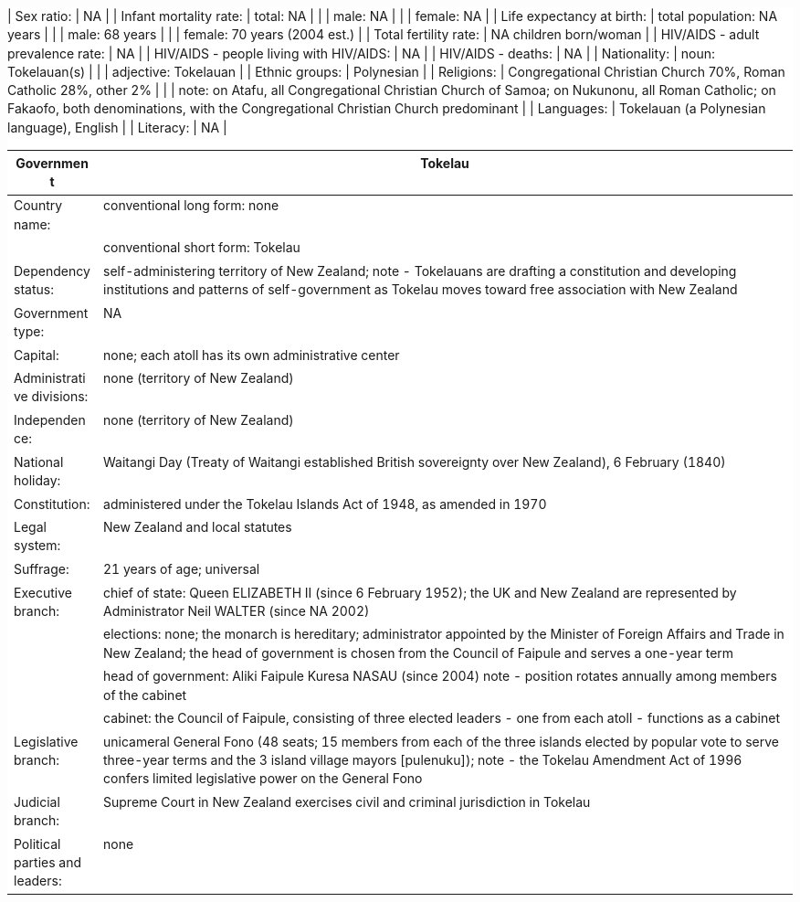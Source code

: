 | Sex ratio: | NA |
| Infant mortality rate: | total: NA |
| | male: NA |
| | female: NA |
| Life expectancy at birth: | total population: NA years |
| | male: 68 years |
| | female: 70 years (2004 est.) |
| Total fertility rate: | NA children born/woman |
| HIV/AIDS - adult prevalence rate: | NA |
| HIV/AIDS - people living with HIV/AIDS: | NA |
| HIV/AIDS - deaths: | NA |
| Nationality: | noun: Tokelauan(s) |
| | adjective: Tokelauan |
| Ethnic groups: | Polynesian |
| Religions: | Congregational Christian Church 70%, Roman Catholic 28%, other 2% |
| | note: on Atafu, all Congregational Christian Church of Samoa; on Nukunonu, all Roman Catholic; on Fakaofo, both denominations, with the Congregational Christian Church predominant |
| Languages: | Tokelauan (a Polynesian language), English |
| Literacy: | NA |

| Government | Tokelau |
| --- | --- |
| Country name: | conventional long form: none |
| | conventional short form: Tokelau |
| Dependency status: | self-administering territory of New Zealand; note - Tokelauans are drafting a constitution and developing institutions and patterns of self-government as Tokelau moves toward free association with New Zealand |
| Government type: | NA |
| Capital: | none; each atoll has its own administrative center |
| Administrative divisions: | none (territory of New Zealand) |
| Independence: | none (territory of New Zealand) |
| National holiday: | Waitangi Day (Treaty of Waitangi established British sovereignty over New Zealand), 6 February (1840) |
| Constitution: | administered under the Tokelau Islands Act of 1948, as amended in 1970 |
| Legal system: | New Zealand and local statutes |
| Suffrage: | 21 years of age; universal |
| Executive branch: | chief of state: Queen ELIZABETH II (since 6 February 1952); the UK and New Zealand are represented by Administrator Neil WALTER (since NA 2002) |
| | elections: none; the monarch is hereditary; administrator appointed by the Minister of Foreign Affairs and Trade in New Zealand; the head of government is chosen from the Council of Faipule and serves a one-year term |
| | head of government: Aliki Faipule Kuresa NASAU (since 2004) note - position rotates annually among members of the cabinet |
| | cabinet: the Council of Faipule, consisting of three elected leaders - one from each atoll - functions as a cabinet |
| Legislative branch: | unicameral General Fono (48 seats; 15 members from each of the three islands elected by popular vote to serve three-year terms and the 3 island village mayors [pulenuku]); note - the Tokelau Amendment Act of 1996 confers limited legislative power on the General Fono |
| Judicial branch: | Supreme Court in New Zealand exercises civil and criminal jurisdiction in Tokelau |
| Political parties and leaders: | none |